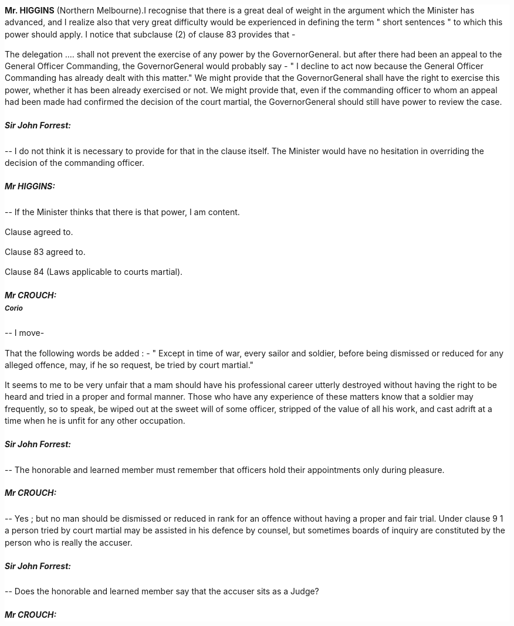
 **Mr. HIGGINS** (Northern Melbourne).I recognise that there is a great deal of weight in the argument which the Minister has advanced, and I realize also that very great difficulty would be experienced in defining the term " short sentences " to which this power should apply. I notice that subclause (2) of clause 83 provides that - 

The delegation .... shall not prevent the exercise of any power by the GovernorGeneral. but after there had been an appeal to the General Officer Commanding, the GovernorGeneral would probably say - " I decline to act now because the General Officer Commanding has already dealt with this matter." We might provide that the  GovernorGeneral shall  have the right to exercise this power, whether it has been already exercised or not. We might provide that, even if the commanding officer to whom an appeal had been made had confirmed the decision of the court martial, the GovernorGeneral should still have power to review the case. 

##### Sir John Forrest:

-- I do not think it is necessary to provide for that in the clause itself. The Minister would have no hesitation in overriding the decision of the commanding officer. 

##### Mr HIGGINS:

-- If the Minister thinks that there is that power, I am content. 

Clause agreed to. 

Clause 83 agreed to. 

Clause 84 (Laws applicable to courts martial). 

##### Mr CROUCH:<br><small class="text-muted">Corio</small>

-- I move- 

That the following words be added :  - " Except in time of war, every sailor and soldier, before being dismissed or reduced for any alleged offence, may, if he so request, be tried by court martial." 

It seems to me to be very unfair that a mam should have his professional career utterly destroyed without having the right to be heard and tried in a proper and formal manner. Those who have any experience of these matters know that a soldier may frequently, so to speak, be wiped out at the sweet will of some officer, stripped of the value of all his work, and cast adrift at a time when he is unfit for any other occupation. 

##### Sir John Forrest:

-- The honorable and learned member must remember that officers hold their appointments only during pleasure. 

##### Mr CROUCH:

-- Yes ; but no man should be dismissed or reduced in rank for an offence without having a proper and fair trial. Under clause 9 1 a person tried by court martial may be assisted in his defence by counsel, but sometimes boards of inquiry are constituted by the person who is really the accuser. 

##### Sir John Forrest:

-- Does the honorable and learned member say that the accuser sits as a Judge? 

##### Mr CROUCH:
